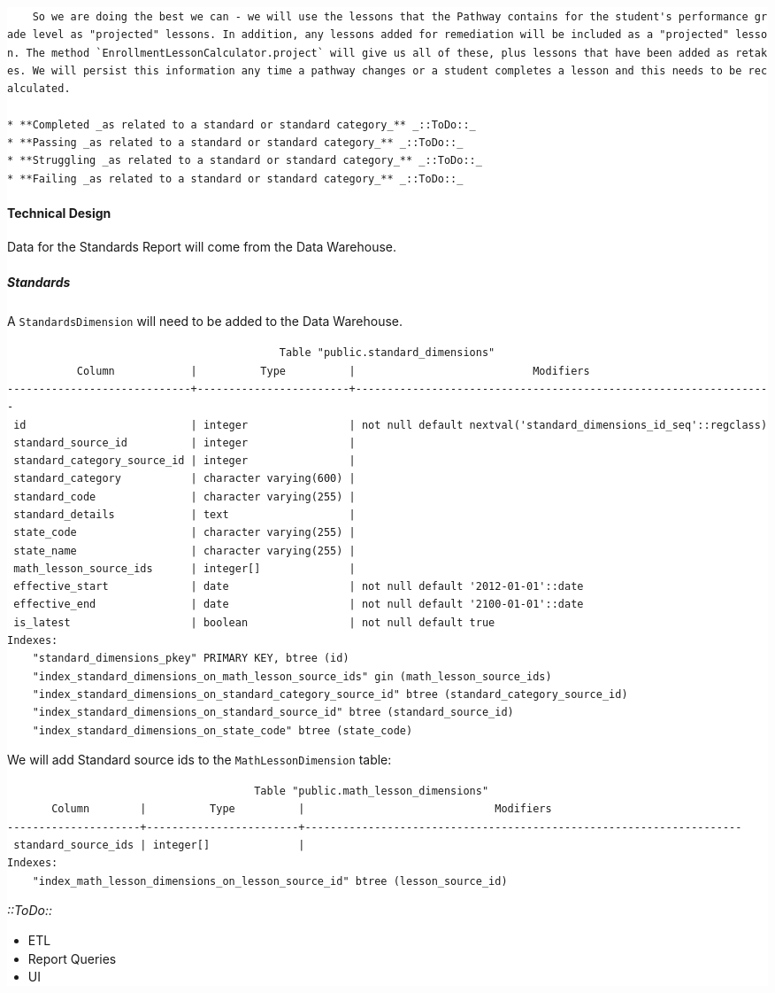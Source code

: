 		So we are doing the best we can - we will use the lessons that the Pathway contains for the student's performance grade level as "projected" lessons. In addition, any lessons added for remediation will be included as a "projected" lesson. The method `EnrollmentLessonCalculator.project` will give us all of these, plus lessons that have been added as retakes. We will persist this information any time a pathway changes or a student completes a lesson and this needs to be recalculated.
		
	* **Completed _as related to a standard or standard category_** _::ToDo::_
	* **Passing _as related to a standard or standard category_** _::ToDo::_
	* **Struggling _as related to a standard or standard category_** _::ToDo::_
	* **Failing _as related to a standard or standard category_** _::ToDo::_

#### Technical Design

Data for the Standards Report will come from the Data Warehouse.

##### Standards

A `StandardsDimension` will need to be added to the Data Warehouse.

```
                                           Table "public.standard_dimensions"
           Column            |          Type          |                            Modifiers
-----------------------------+------------------------+------------------------------------------------------------------
 id                          | integer                | not null default nextval('standard_dimensions_id_seq'::regclass)
 standard_source_id          | integer                |
 standard_category_source_id | integer                |
 standard_category           | character varying(600) |
 standard_code               | character varying(255) |
 standard_details            | text                   |
 state_code                  | character varying(255) |
 state_name                  | character varying(255) |
 math_lesson_source_ids      | integer[]              |
 effective_start             | date                   | not null default '2012-01-01'::date
 effective_end               | date                   | not null default '2100-01-01'::date
 is_latest                   | boolean                | not null default true
Indexes:
    "standard_dimensions_pkey" PRIMARY KEY, btree (id)
    "index_standard_dimensions_on_math_lesson_source_ids" gin (math_lesson_source_ids)
    "index_standard_dimensions_on_standard_category_source_id" btree (standard_category_source_id)
    "index_standard_dimensions_on_standard_source_id" btree (standard_source_id)
    "index_standard_dimensions_on_state_code" btree (state_code)
```

We will add Standard source ids to the `MathLessonDimension` table:

```
                                       Table "public.math_lesson_dimensions"
       Column        |          Type          |                              Modifiers
---------------------+------------------------+---------------------------------------------------------------------
 standard_source_ids | integer[]              |
Indexes:
    "index_math_lesson_dimensions_on_lesson_source_id" btree (lesson_source_id)
```
 _::ToDo::_
 - ETL
 - Report Queries
 - UI
 